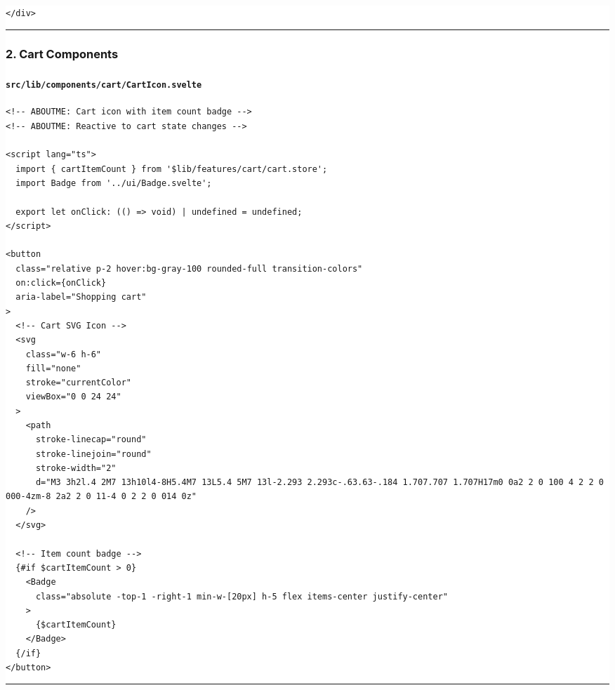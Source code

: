 ```svelte
</div>
```

---

### 2. Cart Components

#### `src/lib/components/cart/CartIcon.svelte`

```svelte
<!-- ABOUTME: Cart icon with item count badge -->
<!-- ABOUTME: Reactive to cart state changes -->

<script lang="ts">
  import { cartItemCount } from '$lib/features/cart/cart.store';
  import Badge from '../ui/Badge.svelte';
  
  export let onClick: (() => void) | undefined = undefined;
</script>

<button
  class="relative p-2 hover:bg-gray-100 rounded-full transition-colors"
  on:click={onClick}
  aria-label="Shopping cart"
>
  <!-- Cart SVG Icon -->
  <svg
    class="w-6 h-6"
    fill="none"
    stroke="currentColor"
    viewBox="0 0 24 24"
  >
    <path
      stroke-linecap="round"
      stroke-linejoin="round"
      stroke-width="2"
      d="M3 3h2l.4 2M7 13h10l4-8H5.4M7 13L5.4 5M7 13l-2.293 2.293c-.63.63-.184 1.707.707 1.707H17m0 0a2 2 0 100 4 2 2 0 000-4zm-8 2a2 2 0 11-4 0 2 2 0 014 0z"
    />
  </svg>
  
  <!-- Item count badge -->
  {#if $cartItemCount > 0}
    <Badge
      class="absolute -top-1 -right-1 min-w-[20px] h-5 flex items-center justify-center"
    >
      {$cartItemCount}
    </Badge>
  {/if}
</button>
```

---